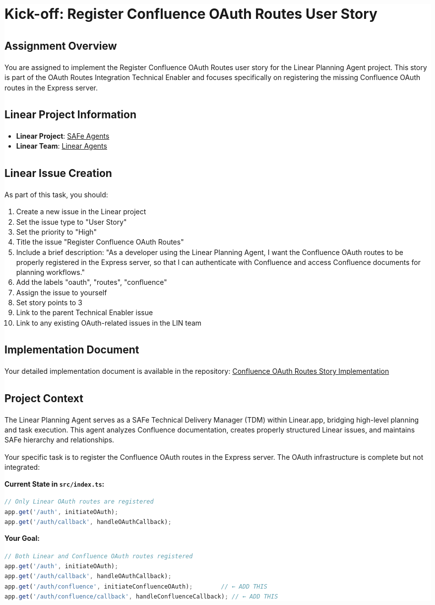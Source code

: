 # Kick-off: Register Confluence OAuth Routes User Story

## Assignment Overview
You are assigned to implement the Register Confluence OAuth Routes user story for the Linear Planning Agent project. This story is part of the OAuth Routes Integration Technical Enabler and focuses specifically on registering the missing Confluence OAuth routes in the Express server.

## Linear Project Information
- **Linear Project**: [SAFe Agents](https://linear.app/wordstofilmby/project/safe-agents-41505bde79df/overview)
- **Linear Team**: [Linear Agents](https://linear.app/wordstofilmby/team/LIN/all)

## Linear Issue Creation
As part of this task, you should:
1. Create a new issue in the Linear project
2. Set the issue type to "User Story"
3. Set the priority to "High"
4. Title the issue "Register Confluence OAuth Routes"
5. Include a brief description: "As a developer using the Linear Planning Agent, I want the Confluence OAuth routes to be properly registered in the Express server, so that I can authenticate with Confluence and access Confluence documents for planning workflows."
6. Add the labels "oauth", "routes", "confluence"
7. Assign the issue to yourself
8. Set story points to 3
9. Link to the parent Technical Enabler issue
10. Link to any existing OAuth-related issues in the LIN team

## Implementation Document
Your detailed implementation document is available in the repository:
[Confluence OAuth Routes Story Implementation](https://github.com/ByBren-LLC/WTFB-Linear-agents/blob/main/specs/confluence-oauth-routes-story.md)

## Project Context
The Linear Planning Agent serves as a SAFe Technical Delivery Manager (TDM) within Linear.app, bridging high-level planning and task execution. This agent analyzes Confluence documentation, creates properly structured Linear issues, and maintains SAFe hierarchy and relationships.

Your specific task is to register the Confluence OAuth routes in the Express server. The OAuth infrastructure is complete but not integrated:

**Current State in `src/index.ts`:**
```typescript
// Only Linear OAuth routes are registered
app.get('/auth', initiateOAuth);
app.get('/auth/callback', handleOAuthCallback);
```

**Your Goal:**
```typescript
// Both Linear and Confluence OAuth routes registered
app.get('/auth', initiateOAuth);
app.get('/auth/callback', handleOAuthCallback);
app.get('/auth/confluence', initiateConfluenceOAuth);        // ← ADD THIS
app.get('/auth/confluence/callback', handleConfluenceCallback); // ← ADD THIS
```
